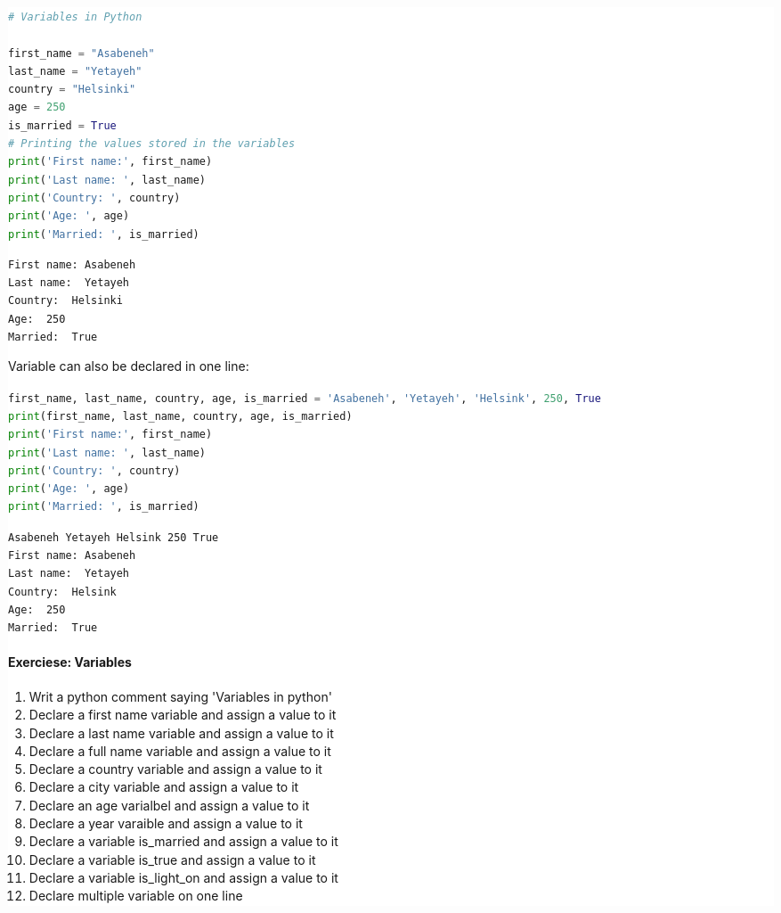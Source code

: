 ```python
# Variables in Python

first_name = "Asabeneh"
last_name = "Yetayeh"
country = "Helsinki"
age = 250
is_married = True
# Printing the values stored in the variables
print('First name:', first_name)
print('Last name: ', last_name)
print('Country: ', country)
print('Age: ', age)
print('Married: ', is_married)
```

    First name: Asabeneh
    Last name:  Yetayeh
    Country:  Helsinki
    Age:  250
    Married:  True

Variable can also be declared in one line:

```python
first_name, last_name, country, age, is_married = 'Asabeneh', 'Yetayeh', 'Helsink', 250, True
print(first_name, last_name, country, age, is_married)
print('First name:', first_name)
print('Last name: ', last_name)
print('Country: ', country)
print('Age: ', age)
print('Married: ', is_married)
```

    Asabeneh Yetayeh Helsink 250 True
    First name: Asabeneh
    Last name:  Yetayeh
    Country:  Helsink
    Age:  250
    Married:  True

#### Exerciese: Variables

1. Writ a python comment saying 'Variables in python'
2. Declare a first name variable and assign a value to it
3. Declare a last name variable and assign a value to it
4. Declare a full name variable and assign a value to it
5. Declare a country variable and assign a value to it
6. Declare a city variable and assign a value to it
7. Declare an age varialbel and assign a value to it
8. Declare a year varaible and assign a value to it
9. Declare a variable is_married and assign a value to it
10. Declare a variable is_true and assign a value to it
11. Declare a variable is_light_on and assign a value to it
12. Declare multiple variable on one line
